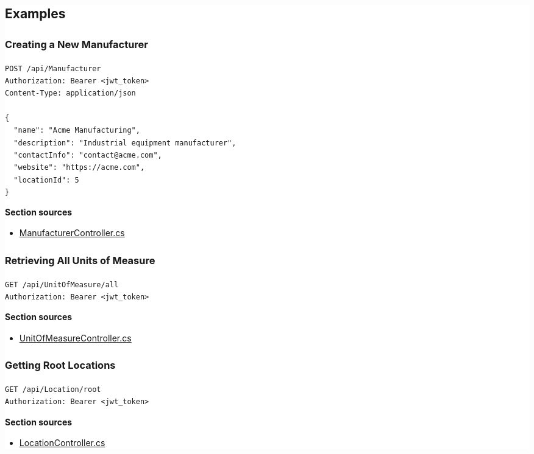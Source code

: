 ## Examples
### Creating a New Manufacturer
```http
POST /api/Manufacturer
Authorization: Bearer <jwt_token>
Content-Type: application/json

{
  "name": "Acme Manufacturing",
  "description": "Industrial equipment manufacturer",
  "contactInfo": "contact@acme.com",
  "website": "https://acme.com",
  "locationId": 5
}
```

**Section sources**
- [ManufacturerController.cs](file://src/Inventory.API/Controllers/ManufacturerController.cs#L132-L220)

### Retrieving All Units of Measure
```http
GET /api/UnitOfMeasure/all
Authorization: Bearer <jwt_token>
```

**Section sources**
- [UnitOfMeasureController.cs](file://src/Inventory.API/Controllers/UnitOfMeasureController.cs#L138-L181)

### Getting Root Locations
```http
GET /api/Location/root
Authorization: Bearer <jwt_token>
```

**Section sources**
- [LocationController.cs](file://src/Inventory.API/Controllers/LocationController.cs#L230-L267)